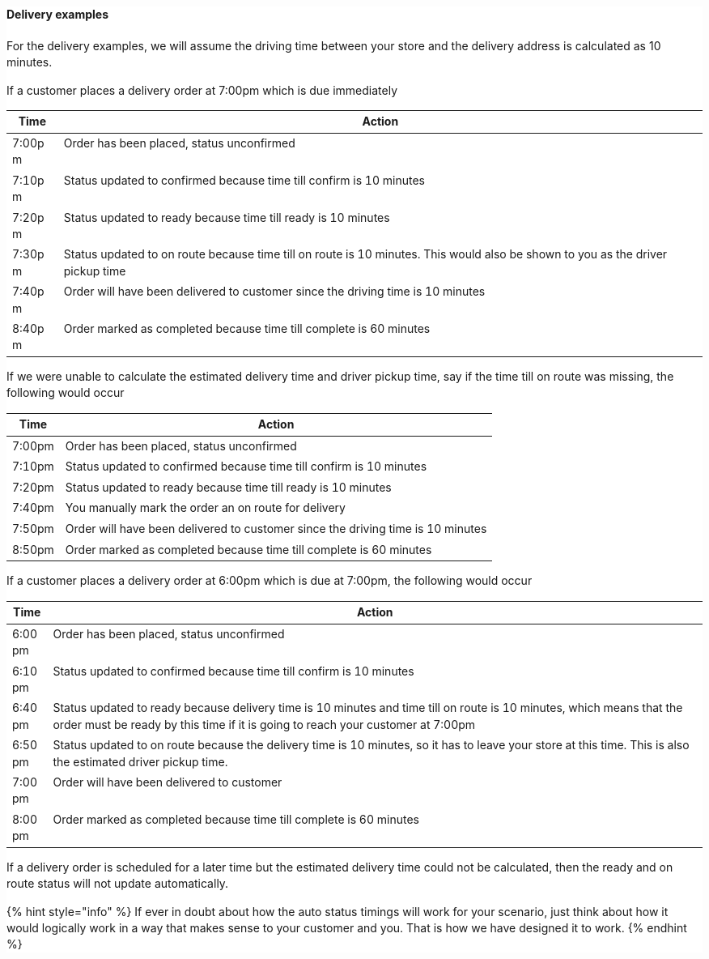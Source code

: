 #### Delivery examples

For the delivery examples, we will assume the driving time between your store and the delivery address is calculated as 10 minutes.

If a customer places a delivery order at 7:00pm which is due immediately

| Time   | Action                                                                                                                         |
| ------ | ------------------------------------------------------------------------------------------------------------------------------ |
| 7:00pm | Order has been placed, status unconfirmed                                                                                      |
| 7:10pm | Status updated to confirmed because time till confirm is 10 minutes                                                            |
| 7:20pm | Status updated to ready because time till ready is 10 minutes                                                                  |
| 7:30pm | Status updated to on route because time till on route is 10 minutes. This would also be shown to you as the driver pickup time |
| 7:40pm | Order will have been delivered to customer since the driving time is 10 minutes                                                |
| 8:40pm | Order marked as completed because time till complete is 60 minutes                                                             |

If we were unable to calculate the estimated delivery time and driver pickup time, say if the time till on route was missing, the following would occur

| Time   | Action                                                                          |
| ------ | ------------------------------------------------------------------------------- |
| 7:00pm | Order has been placed, status unconfirmed                                       |
| 7:10pm | Status updated to confirmed because time till confirm is 10 minutes             |
| 7:20pm | Status updated to ready because time till ready is 10 minutes                   |
| 7:40pm | You manually mark the order an on route for delivery                            |
| 7:50pm | Order will have been delivered to customer since the driving time is 10 minutes |
| 8:50pm | Order marked as completed because time till complete is 60 minutes              |

If a customer places a delivery order at 6:00pm which is due at 7:00pm, the following would occur

| Time   | Action                                                                                                                                                                                                  |
| ------ | ------------------------------------------------------------------------------------------------------------------------------------------------------------------------------------------------------- |
| 6:00pm | Order has been placed, status unconfirmed                                                                                                                                                               |
| 6:10pm | Status updated to confirmed because time till confirm is 10 minutes                                                                                                                                     |
| 6:40pm | Status updated to ready because delivery time is 10 minutes and time till on route is 10 minutes, which means that the order must be ready by this time if it is going to reach your customer at 7:00pm |
| 6:50pm | Status updated to on route because the delivery time is 10 minutes, so it has to leave your store at this time. This is also the estimated driver pickup time.                                          |
| 7:00pm | Order will have been delivered to customer                                                                                                                                                              |
| 8:00pm | Order marked as completed because time till complete is 60 minutes                                                                                                                                      |

If a delivery order is scheduled for a later time but the estimated delivery time could not be calculated, then the ready and on route status will not update automatically.

{% hint style="info" %}
If ever in doubt about how the auto status timings will work for your scenario, just think about how it would logically work in a way that makes sense to your customer and you. That is how we have designed it to work.
{% endhint %}
